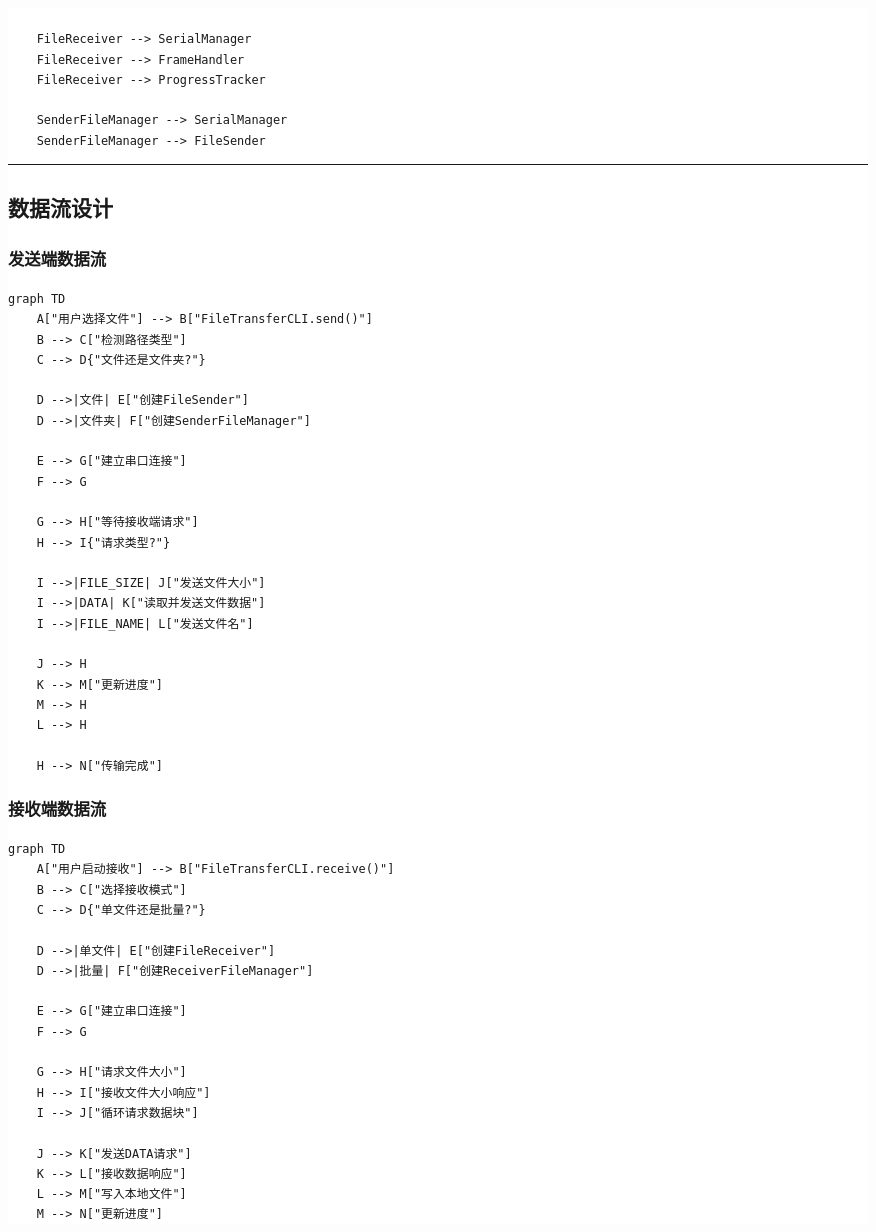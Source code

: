 ```mermaid
    
    FileReceiver --> SerialManager
    FileReceiver --> FrameHandler
    FileReceiver --> ProgressTracker
    
    SenderFileManager --> SerialManager
    SenderFileManager --> FileSender
```

---

## 数据流设计

### 发送端数据流

```mermaid
graph TD
    A["用户选择文件"] --> B["FileTransferCLI.send()"]
    B --> C["检测路径类型"]
    C --> D{"文件还是文件夹?"}
    
    D -->|文件| E["创建FileSender"]
    D -->|文件夹| F["创建SenderFileManager"]
    
    E --> G["建立串口连接"]
    F --> G
    
    G --> H["等待接收端请求"]
    H --> I{"请求类型?"}
    
    I -->|FILE_SIZE| J["发送文件大小"]
    I -->|DATA| K["读取并发送文件数据"]
    I -->|FILE_NAME| L["发送文件名"]
    
    J --> H
    K --> M["更新进度"]
    M --> H
    L --> H
    
    H --> N["传输完成"]
```

### 接收端数据流

```mermaid
graph TD
    A["用户启动接收"] --> B["FileTransferCLI.receive()"]
    B --> C["选择接收模式"]
    C --> D{"单文件还是批量?"}
    
    D -->|单文件| E["创建FileReceiver"]
    D -->|批量| F["创建ReceiverFileManager"]
    
    E --> G["建立串口连接"]
    F --> G
    
    G --> H["请求文件大小"]
    H --> I["接收文件大小响应"]
    I --> J["循环请求数据块"]
    
    J --> K["发送DATA请求"]
    K --> L["接收数据响应"]
    L --> M["写入本地文件"]
    M --> N["更新进度"]
```